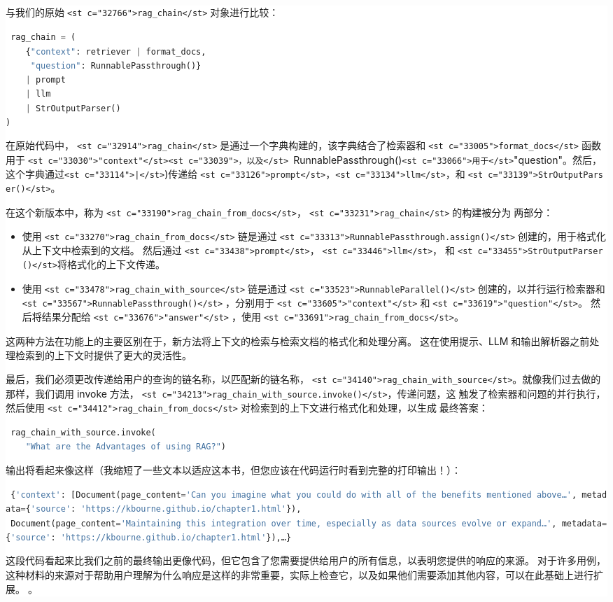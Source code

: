 <st c="32736">与我们的原始</st> `<st c="32766">rag_chain</st>` <st c="32775">对象</st>进行比较：</st>

```py
 rag_chain = (
    {"context": retriever | format_docs,
     "question": RunnablePassthrough()}
    | prompt
    | llm
    | StrOutputParser()
)
```

<st c="32906">在原始代码中，</st> `<st c="32914">rag_chain</st>` <st c="32938">是通过一个字典构建的，该字典结合了检索器和</st> `<st c="33005">format_docs</st>` <st c="33016">函数用于</st> `<st c="33030">"context"</st><st c="33039">，以及</st> `<st c="33045">RunnablePassthrough()</st>` <st c="33066">用于</st> `<st c="33071">"question"</st><st c="33081">。然后，这个字典通过</st>`<st c="33114">|</st>`<st c="33116">)传递给</st> `<st c="33126">prompt</st>`<st c="33132">，`<st c="33134">llm</st>`<st c="33137">，和</st> `<st c="33139">StrOutputParser()</st>`<st c="33160">。</st>

<st c="33161">在这个新版本中，称为</st> `<st c="33190">rag_chain_from_docs</st>`<st c="33209">，</st> `<st c="33231">rag_chain</st>` <st c="33240">的构建被分为</st> <st c="33255">两部分：</st>

+   <st c="33265">使用</st> `<st c="33270">rag_chain_from_docs</st>` <st c="33289">链是通过</st> `<st c="33313">RunnablePassthrough.assign()</st>` <st c="33341">创建的，用于格式化从上下文中检索到的文档。</st> <st c="33394">然后通过</st> `<st c="33438">prompt</st>`<st c="33444">，</st> `<st c="33446">llm</st>`<st c="33449">，</st> <st c="33451">和</st> `<st c="33455">StrOutputParser()</st>`<st c="33472">将格式化的上下文传递。</st>

+   <st c="33473">使用</st> `<st c="33478">rag_chain_with_source</st>` <st c="33499">链是通过</st> `<st c="33523">RunnableParallel()</st>` <st c="33541">创建的，以并行运行检索器和</st> `<st c="33567">RunnablePassthrough()</st>` <st c="33588">，分别用于</st> `<st c="33605">"context"</st>` <st c="33614">和</st> `<st c="33619">"question"</st>`<st c="33629">。</st> <st c="33645">然后将结果分配给</st> `<st c="33676">"answer"</st>` <st c="33684">，使用</st> `<st c="33691">rag_chain_from_docs</st>`<st c="33710">。</st>

<st c="33711">这两种方法在功能上的主要区别在于，新方法将上下文的检索与检索文档的格式化和处理分离。</st> <st c="33905">这在使用提示、LLM 和输出解析器之前处理检索到的上下文时提供了更大的灵活性。</st>

<st c="34033">最后，我们必须更改传递给用户的查询的链名称，以匹配新的链名称，</st> `<st c="34140">rag_chain_with_source</st>`<st c="34161">。就像我们过去做的那样，我们调用 invoke 方法，</st> `<st c="34213">rag_chain_with_source.invoke()</st>`<st c="34243">，传递问题，这</st> <st c="34275">触发了检索器和问题的并行执行，然后使用</st> `<st c="34412">rag_chain_from_docs</st>` <st c="34431">对检索到的上下文进行格式化和处理，以生成</st> <st c="34448">最终答案：</st>

```py
 rag_chain_with_source.invoke(
    "What are the Advantages of using RAG?")
```

<st c="34532">输出将看起来像这样（我缩短了一些文本以适应这本书，但您应该在代码运行时看到完整的打印输出！）：</st>

```py
 {'context': [Document(page_content='Can you imagine what you could do with all of the benefits mentioned above…', metadata={'source': 'https://kbourne.github.io/chapter1.html'}),
 Document(page_content='Maintaining this integration over time, especially as data sources evolve or expand…', metadata={'source': 'https://kbourne.github.io/chapter1.html'}),…}
```

<st c="35036">这段代码看起来比我们之前的最终输出更像代码，但它包含了您需要提供给用户的所有信息，以表明您提供的响应的来源。</st> <st c="35227">对于许多用例，这种材料的来源对于帮助用户理解为什么响应是这样的非常重要，实际上检查它，以及如果他们需要添加其他内容，可以在此基础上进行扩展。</st> <st c="35441">。</st>
